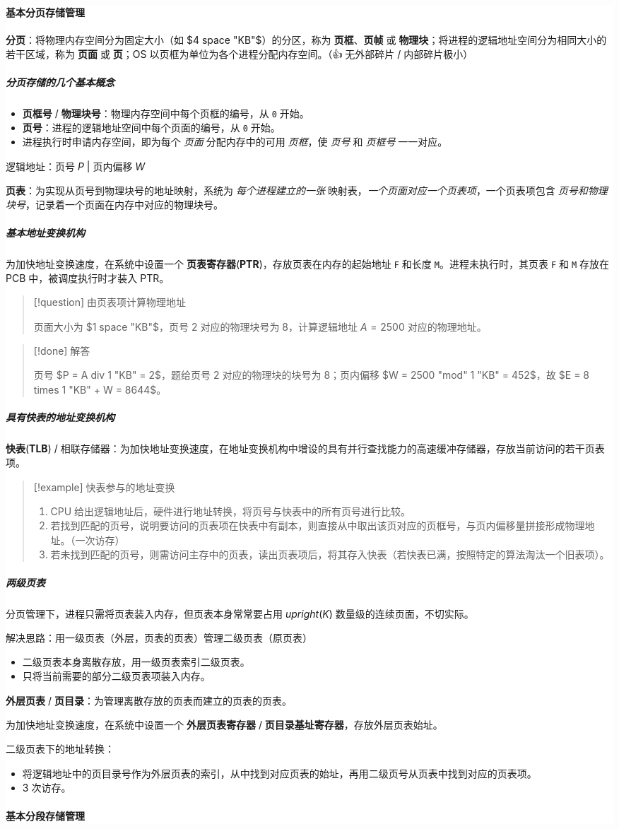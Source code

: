 #### 基本分页存储管理

**分页**：将物理内存空间分为固定大小（如 $4 space "KB"$）的分区，称为 **页框**、**页帧** 或 **物理块**；将进程的逻辑地址空间分为相同大小的若干区域，称为 **页面** 或 **页**；OS 以页框为单位为各个进程分配内存空间。（👍 无外部碎片 / 内部碎片极小）

##### 分页存储的几个基本概念

- **页框号** / **物理块号**：物理内存空间中每个页框的编号，从 `0` 开始。
- **页号**：进程的逻辑地址空间中每个页面的编号，从 `0` 开始。
- 进程执行时申请内存空间，即为每个 *页面* 分配内存中的可用 *页框*，使 *页号* 和 *页框号* 一一对应。

逻辑地址：页号 $P$ | 页内偏移 $W$

**页表**：为实现从页号到物理块号的地址映射，系统为 *每个进程建立的一张* 映射表，*一个页面对应一个页表项*，一个页表项包含 *页号和物理块号*，记录着一个页面在内存中对应的物理块号。

##### 基本地址变换机构

为加快地址变换速度，在系统中设置一个 **页表寄存器**(**PTR**)，存放页表在内存的起始地址 `F` 和长度 `M`。进程未执行时，其页表 `F` 和 `M` 存放在 PCB 中，被调度执行时才装入 PTR。

> [!question] 由页表项计算物理地址
> 
> 页面大小为 $1 space "KB"$，页号 $2$ 对应的物理块号为 $8$，计算逻辑地址 $A = 2500$ 对应的物理地址。

> [!done] 解答
> 
> 页号 $P = A div 1 "KB" = 2$，题给页号 $2$ 对应的物理块的块号为 $8$；页内偏移 $W = 2500 "mod" 1 "KB" = 452$，故 $E = 8 times 1 "KB" + W = 8644$。

##### 具有快表的地址变换机构

**快表**(**TLB**) / 相联存储器：为加快地址变换速度，在地址变换机构中增设的具有并行查找能力的高速缓冲存储器，存放当前访问的若干页表项。

> [!example] 快表参与的地址变换
> 
> 1. CPU 给出逻辑地址后，硬件进行地址转换，将页号与快表中的所有页号进行比较。
> 2. 若找到匹配的页号，说明要访问的页表项在快表中有副本，则直接从中取出该页对应的页框号，与页内偏移量拼接形成物理地址。（一次访存）
> 3. 若未找到匹配的页号，则需访问主存中的页表，读出页表项后，将其存入快表（若快表已满，按照特定的算法淘汰一个旧表项）。

##### 两级页表

分页管理下，进程只需将页表装入内存，但页表本身常常要占用 $upright(K)$ 数量级的连续页面，不切实际。

解决思路：用一级页表（外层，页表的页表）管理二级页表（原页表）

- 二级页表本身离散存放，用一级页表索引二级页表。
- 只将当前需要的部分二级页表项装入内存。

**外层页表** / **页目录**：为管理离散存放的页表而建立的页表的页表。

为加快地址变换速度，在系统中设置一个 **外层页表寄存器** / **页目录基址寄存器**，存放外层页表始址。

二级页表下的地址转换：

- 将逻辑地址中的页目录号作为外层页表的索引，从中找到对应页表的始址，再用二级页号从页表中找到对应的页表项。
- $3$ 次访存。

#### 基本分段存储管理
